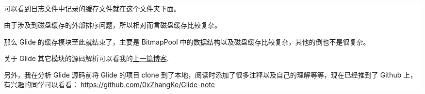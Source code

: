 可以看到日志文件中记录的缓存文件就在这个文件夹下面。

由于涉及到磁盘缓存的外部排序问题，所以相对而言磁盘缓存比较复杂。

那么 Glide 的缓存模块至此就结束了，主要是  BitmapPool 中的数据结构以及磁盘缓存比较复杂，其他的倒也不是很复杂。

关于 Glide 其它模块的源码解析可以看我的[上一篇博客](/computer/2019/03/20/glide-source-code.html).

另外，我在分析 Glide 源码前将 Glide 的项目 clone 到了本地，阅读时添加了很多注释以及自己的理解等等，现在已经推到了 Github 上，有兴趣的同学可以看看：
https://github.com/0xZhangKe/Glide-note
